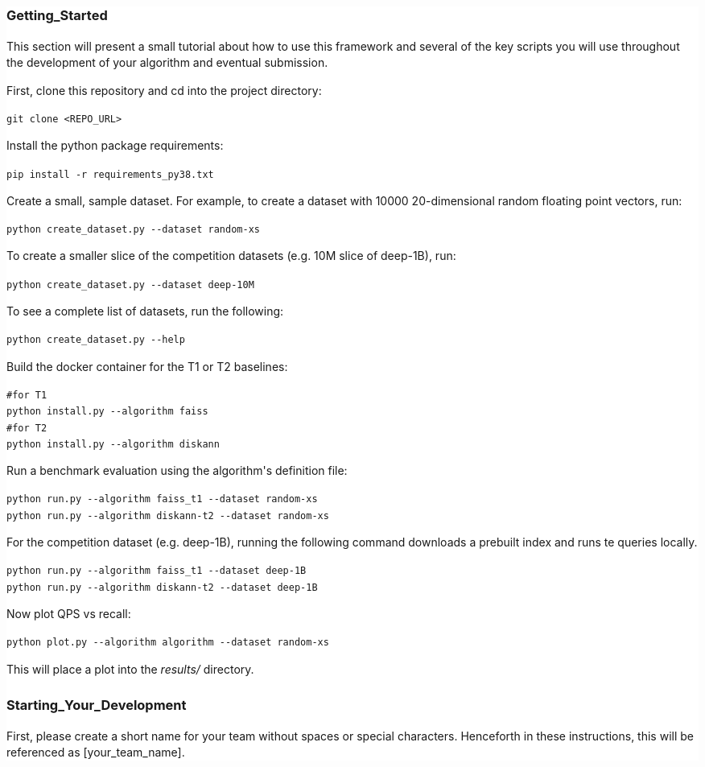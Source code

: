 ### Getting_Started

This section will present a small tutorial about how to use this framework and several of the key scripts you will use throughout the development of your algorithm and eventual submission.

First, clone this repository and cd into the project directory:
```
git clone <REPO_URL>
```
Install the python package requirements:
```
pip install -r requirements_py38.txt
```
Create a small, sample dataset.  For example, to create a dataset with 10000 20-dimensional random floating point vectors, run:
```
python create_dataset.py --dataset random-xs
```
To create a smaller slice of the competition datasets (e.g. 10M slice of deep-1B), run:
```
python create_dataset.py --dataset deep-10M
```
To see a complete list of datasets, run the following:
```
python create_dataset.py --help
```

Build the docker container for the T1 or T2 baselines:
```
#for T1
python install.py --algorithm faiss  
#for T2
python install.py --algorithm diskann
```
Run a benchmark evaluation using the algorithm's definition file:
```
python run.py --algorithm faiss_t1 --dataset random-xs
python run.py --algorithm diskann-t2 --dataset random-xs
```

For the competition dataset (e.g. deep-1B), running the following command downloads a prebuilt index and runs te queries locally.
```
python run.py --algorithm faiss_t1 --dataset deep-1B
python run.py --algorithm diskann-t2 --dataset deep-1B
```

Now plot QPS vs recall:
```
python plot.py --algorithm algorithm --dataset random-xs
```
This will place a plot into the *results/* directory.

### Starting_Your_Development

First, please create a short name for your team without spaces or special characters.  Henceforth in these instructions, this will be referenced as [your_team_name].
